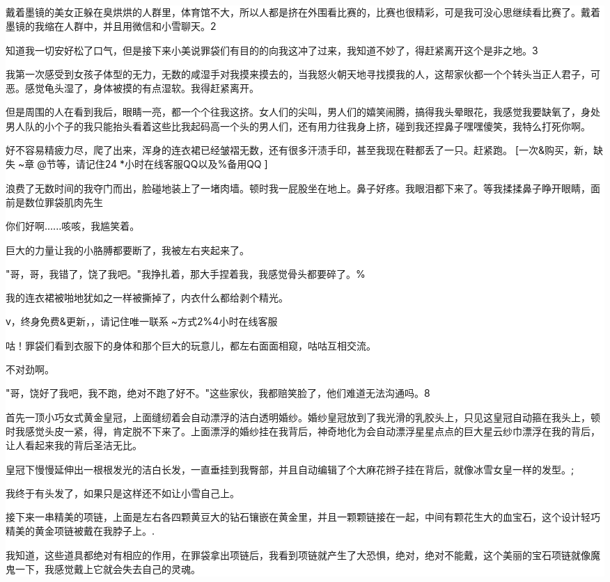 
戴着墨镜的美女正躲在臭烘烘的人群里，体育馆不大，所以人都是挤在外围看比赛的，比赛也很精彩，可是我可没心思继续看比赛了。戴着墨镜的我缩在人群中，并且用微信和小雪聊天。2



知道我一切安好松了口气，但是接下来小美说罪袋们有目的的向我这冲了过来，我知道不妙了，得赶紧离开这个是非之地。3



我第一次感受到女孩子体型的无力，无数的咸湿手对我摸来摸去的，当我怒火朝天地寻找摸我的人，这帮家伙都一个个转头当正人君子，可恶。感觉龟头湿了，身体被摸的有点湿软。我得赶紧离开。



但是周围的人在看到我后，眼睛一亮，都一个个往我这挤。女人们的尖叫，男人们的嬉笑闹腾，搞得我头晕眼花，我感觉我要缺氧了，身处男人队的小个子的我只能抬头看着这些比我起码高一个头的男人们，还有用力往我身上挤，碰到我还捏鼻子嘿嘿傻笑，我特么打死你啊。



好不容易精疲力尽，爬了出来，浑身的连衣裙已经皱褶无数，还有很多汗渍手印，甚至我现在鞋都丢了一只。赶紧跑。 [一次&购买，新，缺失 ~章 @节等，请记住24 *小时在线客服QQ以及%备用QQ ]



浪费了无数时间的我夺门而出，脸碰地装上了一堵肉墙。顿时我一屁股坐在地上。鼻子好疼。我眼泪都下来了。等我揉揉鼻子睁开眼睛，面前是数位罪袋肌肉先生



你们好啊......咳咳，我尴笑着。



巨大的力量让我的小胳膊都要断了，我被左右夹起来了。



"哥，哥，我错了，饶了我吧。"我挣扎着，那大手捏着我，我感觉骨头都要碎了。%



我的连衣裙被啪地犹如之一样被撕掉了，内衣什么都给剥个精光。

v，终身免费&更新，，请记住唯一联系 ~方式2%4小时在线客服



咕！罪袋们看到衣服下的身体和那个巨大的玩意儿，都左右面面相窥，咕咕互相交流。



不对劲啊。



"哥，饶好了我吧，我不跑，绝对不跑了好不。"这些家伙，我都赔笑脸了，他们难道无法沟通吗。8



首先一顶小巧女式黄金皇冠，上面缝纫着会自动漂浮的洁白透明婚纱。婚纱皇冠放到了我光滑的乳胶头上，只见这皇冠自动箍在我头上，顿时我感觉头皮一紧，得，肯定脱不下来了。上面漂浮的婚纱挂在我背后，神奇地化为会自动漂浮星星点点的巨大星云纱巾漂浮在我的背后，让人看起来我的背后圣洁无比。



皇冠下慢慢延伸出一根根发光的洁白长发，一直垂挂到我臀部，并且自动编辑了个大麻花辫子挂在背后，就像冰雪女皇一样的发型。;



我终于有头发了，如果只是这样还不如让小雪自己上。



接下来一串精美的项链，上面是左右各四颗黄豆大的钻石镶嵌在黄金里，并且一颗颗链接在一起，中间有颗花生大的血宝石，这个设计轻巧精美的黄金项链被戴在我脖子上。.



我知道，这些道具都绝对有相应的作用，在罪袋拿出项链后，我看到项链就产生了大恐惧，绝对，绝对不能戴，这个美丽的宝石项链就像魔鬼一下，我感觉戴上它就会失去自己的灵魂。
